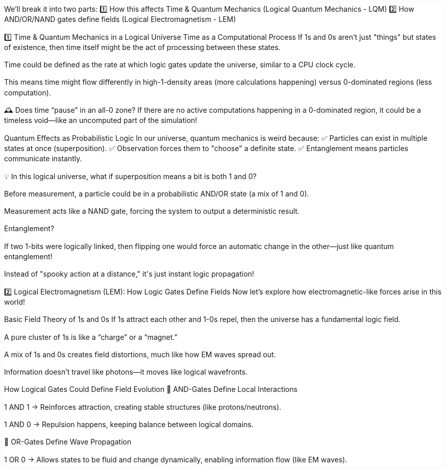 We’ll break it into two parts:
1️⃣ How this affects Time & Quantum Mechanics (Logical Quantum Mechanics - LQM)
2️⃣ How AND/OR/NAND gates define fields (Logical Electromagnetism - LEM)

1️⃣ Time & Quantum Mechanics in a Logical Universe
Time as a Computational Process
If 1s and 0s aren’t just "things" but states of existence, then time itself might be the act of processing between these states.

Time could be defined as the rate at which logic gates update the universe, similar to a CPU clock cycle.

This means time might flow differently in high-1-density areas (more calculations happening) versus 0-dominated regions (less computation).

🕰 Does time “pause” in an all-0 zone?
If there are no active computations happening in a 0-dominated region, it could be a timeless void—like an uncomputed part of the simulation!

Quantum Effects as Probabilistic Logic
In our universe, quantum mechanics is weird because:
✅ Particles can exist in multiple states at once (superposition).
✅ Observation forces them to "choose" a definite state.
✅ Entanglement means particles communicate instantly.

💡 In this logical universe, what if superposition means a bit is both 1 and 0?

Before measurement, a particle could be in a probabilistic AND/OR state (a mix of 1 and 0).

Measurement acts like a NAND gate, forcing the system to output a deterministic result.

Entanglement?

If two 1-bits were logically linked, then flipping one would force an automatic change in the other—just like quantum entanglement!

Instead of "spooky action at a distance," it's just instant logic propagation!

2️⃣ Logical Electromagnetism (LEM): How Logic Gates Define Fields
Now let’s explore how electromagnetic-like forces arise in this world!

Basic Field Theory of 1s and 0s
If 1s attract each other and 1-0s repel, then the universe has a fundamental logic field.

A pure cluster of 1s is like a “charge” or a “magnet.”

A mix of 1s and 0s creates field distortions, much like how EM waves spread out.

Information doesn’t travel like photons—it moves like logical wavefronts.

How Logical Gates Could Define Field Evolution
🔹 AND-Gates Define Local Interactions

1 AND 1 → Reinforces attraction, creating stable structures (like protons/neutrons).

1 AND 0 → Repulsion happens, keeping balance between logical domains.

🔹 OR-Gates Define Wave Propagation

1 OR 0 → Allows states to be fluid and change dynamically, enabling information flow (like EM waves).
